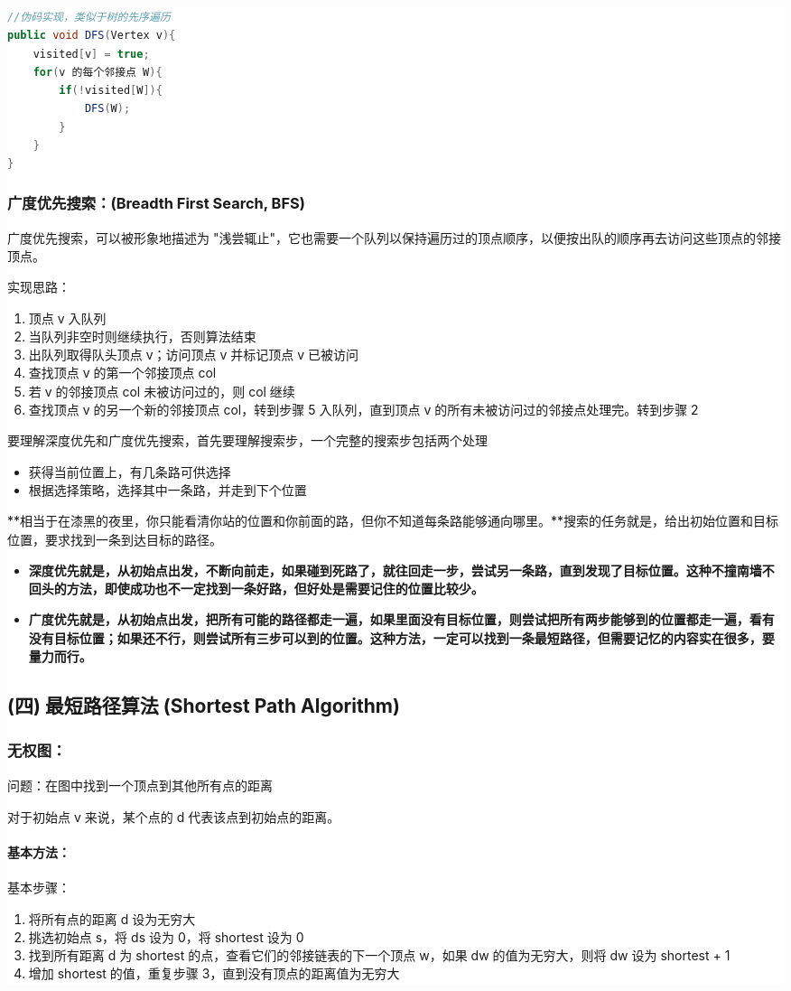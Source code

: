 ```java
//伪码实现，类似于树的先序遍历
public void DFS(Vertex v){
	visited[v] = true;
	for(v 的每个邻接点 W){
		if(!visited[W]){
			DFS(W);
		}
	}
}
```

### 广度优先搜索：(Breadth First Search, BFS)

广度优先搜索，可以被形象地描述为 "浅尝辄止"，它也需要一个队列以保持遍历过的顶点顺序，以便按出队的顺序再去访问这些顶点的邻接顶点。 

实现思路：

1. 顶点 v 入队列
2. 当队列非空时则继续执行，否则算法结束
3. 出队列取得队头顶点 v；访问顶点 v 并标记顶点 v 已被访问
4. 查找顶点 v 的第一个邻接顶点 col
5. 若 v 的邻接顶点 col 未被访问过的，则 col 继续
6. 查找顶点 v 的另一个新的邻接顶点 col，转到步骤 5 入队列，直到顶点 v 的所有未被访问过的邻接点处理完。转到步骤 2

要理解深度优先和广度优先搜索，首先要理解搜索步，一个完整的搜索步包括两个处理  

* 获得当前位置上，有几条路可供选择  
* 根据选择策略，选择其中一条路，并走到下个位置


**相当于在漆黑的夜里，你只能看清你站的位置和你前面的路，但你不知道每条路能够通向哪里。**搜索的任务就是，给出初始位置和目标位置，要求找到一条到达目标的路径。  

* **深度优先就是，从初始点出发，不断向前走，如果碰到死路了，就往回走一步，尝试另一条路，直到发现了目标位置。这种不撞南墙不回头的方法，即使成功也不一定找到一条好路，但好处是需要记住的位置比较少。**
 
* **广度优先就是，从初始点出发，把所有可能的路径都走一遍，如果里面没有目标位置，则尝试把所有两步能够到的位置都走一遍，看有没有目标位置；如果还不行，则尝试所有三步可以到的位置。这种方法，一定可以找到一条最短路径，但需要记忆的内容实在很多，要量力而行。**



## (四) 最短路径算法 (Shortest Path Algorithm)

### 无权图：

问题：在图中找到一个顶点到其他所有点的距离

对于初始点 v 来说，某个点的 d 代表该点到初始点的距离。

#### 基本方法：

基本步骤：

1. 将所有点的距离 d 设为无穷大
2. 挑选初始点 s，将 ds 设为 0，将 shortest 设为 0 
3. 找到所有距离 d 为 shortest 的点，查看它们的邻接链表的下一个顶点 w，如果 dw 的值为无穷大，则将 dw 设为 shortest + 1
4. 增加 shortest 的值，重复步骤 3，直到没有顶点的距离值为无穷大
